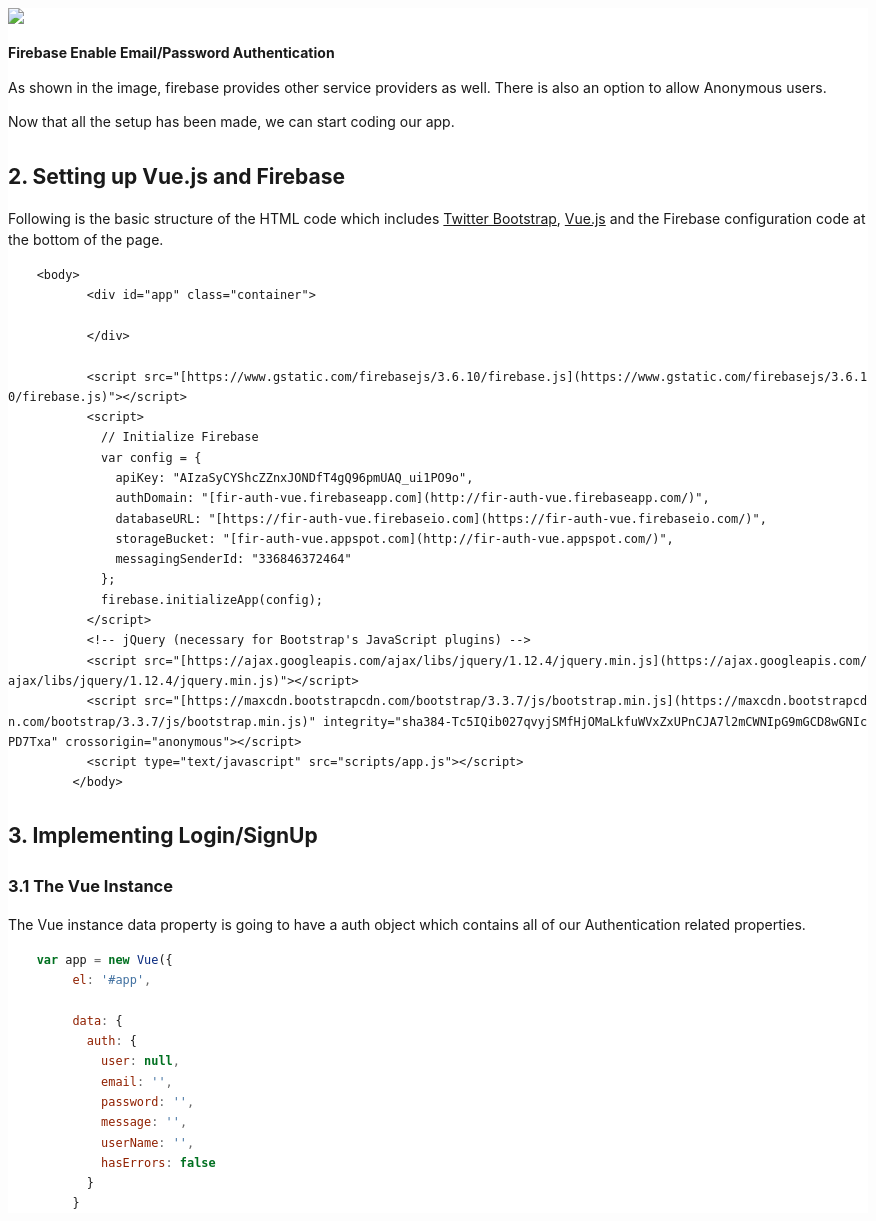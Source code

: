 ![](https://cdn-images-1.medium.com/max/2000/0*UhC_oeL1tBkMQ3La.png)

**Firebase Enable Email/Password Authentication**

As shown in the image, firebase provides other service providers as well. There is also an option to allow Anonymous users.

Now that all the setup has been made, we can start coding our app.

## 2. Setting up Vue.js and Firebase

Following is the basic structure of the HTML code which includes [Twitter Bootstrap](http://getbootstrap.com/), [Vue.js](https://vuejs.org/) and the Firebase configuration code at the bottom of the page.

```
    <body>
           <div id="app" class="container">
       
           </div>
       
           <script src="[https://www.gstatic.com/firebasejs/3.6.10/firebase.js](https://www.gstatic.com/firebasejs/3.6.10/firebase.js)"></script>
           <script>
             // Initialize Firebase
             var config = {
               apiKey: "AIzaSyCYShcZZnxJONDfT4gQ96pmUAQ_ui1PO9o",
               authDomain: "[fir-auth-vue.firebaseapp.com](http://fir-auth-vue.firebaseapp.com/)",
               databaseURL: "[https://fir-auth-vue.firebaseio.com](https://fir-auth-vue.firebaseio.com/)",
               storageBucket: "[fir-auth-vue.appspot.com](http://fir-auth-vue.appspot.com/)",
               messagingSenderId: "336846372464"
             };
             firebase.initializeApp(config);
           </script>
           <!-- jQuery (necessary for Bootstrap's JavaScript plugins) -->
           <script src="[https://ajax.googleapis.com/ajax/libs/jquery/1.12.4/jquery.min.js](https://ajax.googleapis.com/ajax/libs/jquery/1.12.4/jquery.min.js)"></script>
           <script src="[https://maxcdn.bootstrapcdn.com/bootstrap/3.3.7/js/bootstrap.min.js](https://maxcdn.bootstrapcdn.com/bootstrap/3.3.7/js/bootstrap.min.js)" integrity="sha384-Tc5IQib027qvyjSMfHjOMaLkfuWVxZxUPnCJA7l2mCWNIpG9mGCD8wGNIcPD7Txa" crossorigin="anonymous"></script>
           <script type="text/javascript" src="scripts/app.js"></script>
         </body>
```

## 3. Implementing Login/SignUp

### 3.1 The Vue Instance

The Vue instance data property is going to have a auth object which contains all of our Authentication related properties.
```javascript
    var app = new Vue({
         el: '#app',
       
         data: {
           auth: {
             user: null,
             email: '',
             password: '',
             message: '',
             userName: '',
             hasErrors: false
           }
         }
```